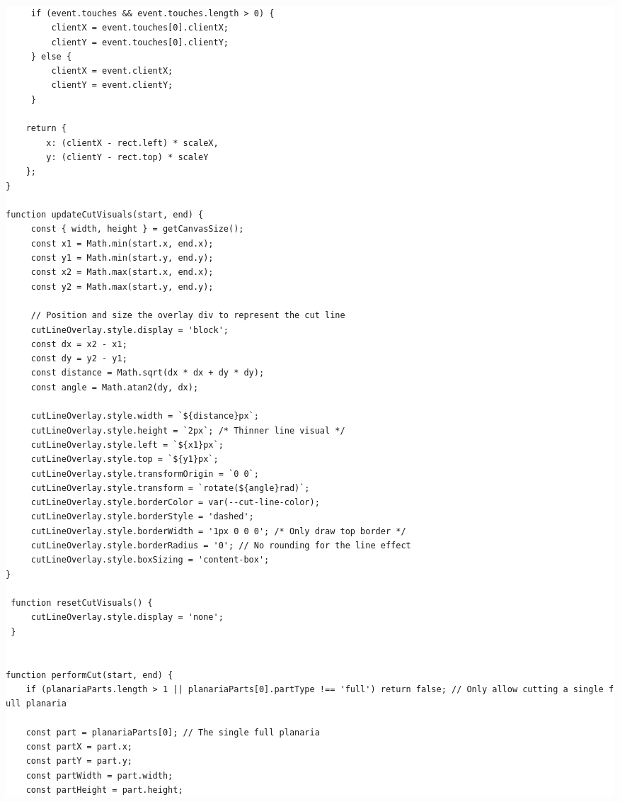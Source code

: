          if (event.touches && event.touches.length > 0) {
             clientX = event.touches[0].clientX;
             clientY = event.touches[0].clientY;
         } else {
             clientX = event.clientX;
             clientY = event.clientY;
         }

        return {
            x: (clientX - rect.left) * scaleX,
            y: (clientY - rect.top) * scaleY
        };
    }

    function updateCutVisuals(start, end) {
         const { width, height } = getCanvasSize();
         const x1 = Math.min(start.x, end.x);
         const y1 = Math.min(start.y, end.y);
         const x2 = Math.max(start.x, end.x);
         const y2 = Math.max(start.y, end.y);

         // Position and size the overlay div to represent the cut line
         cutLineOverlay.style.display = 'block';
         const dx = x2 - x1;
         const dy = y2 - y1;
         const distance = Math.sqrt(dx * dx + dy * dy);
         const angle = Math.atan2(dy, dx);

         cutLineOverlay.style.width = `${distance}px`;
         cutLineOverlay.style.height = `2px`; /* Thinner line visual */
         cutLineOverlay.style.left = `${x1}px`;
         cutLineOverlay.style.top = `${y1}px`;
         cutLineOverlay.style.transformOrigin = `0 0`;
         cutLineOverlay.style.transform = `rotate(${angle}rad)`;
         cutLineOverlay.style.borderColor = var(--cut-line-color);
         cutLineOverlay.style.borderStyle = 'dashed';
         cutLineOverlay.style.borderWidth = '1px 0 0 0'; /* Only draw top border */
         cutLineOverlay.style.borderRadius = '0'; // No rounding for the line effect
         cutLineOverlay.style.boxSizing = 'content-box';
    }

     function resetCutVisuals() {
         cutLineOverlay.style.display = 'none';
     }


    function performCut(start, end) {
        if (planariaParts.length > 1 || planariaParts[0].partType !== 'full') return false; // Only allow cutting a single full planaria

        const part = planariaParts[0]; // The single full planaria
        const partX = part.x;
        const partY = part.y;
        const partWidth = part.width;
        const partHeight = part.height;
